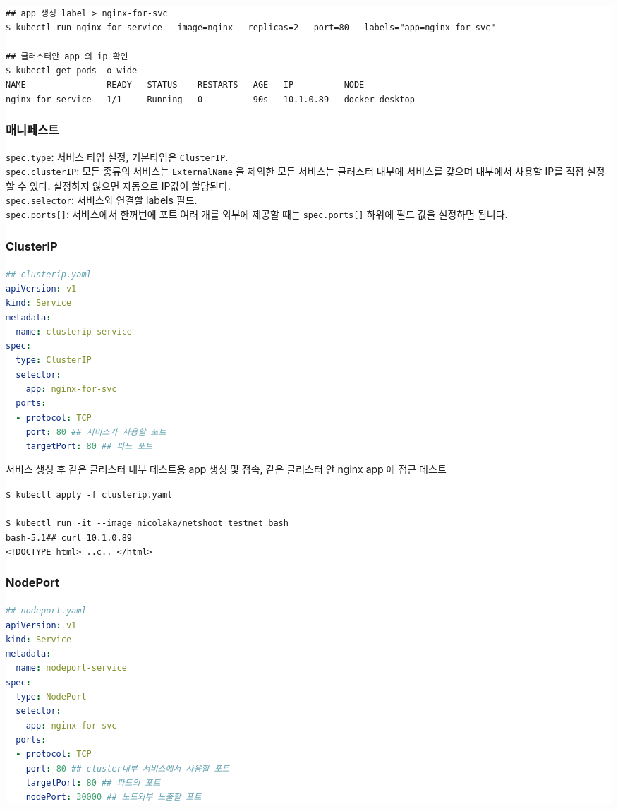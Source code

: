 ```
## app 생성 label > nginx-for-svc 
$ kubectl run nginx-for-service --image=nginx --replicas=2 --port=80 --labels="app=nginx-for-svc" 

## 클러스터안 app 의 ip 확인
$ kubectl get pods -o wide
NAME                READY   STATUS    RESTARTS   AGE   IP          NODE
nginx-for-service   1/1     Running   0          90s   10.1.0.89   docker-desktop
```

### 매니페스트

`spec.type`: 서비스 타입 설정, 기본타입은 `ClusterIP`.  
`spec.clusterIP`: 모든 종류의 서비스는 `ExternalName` 을 제외한 모든 서비스는 클러스터 내부에 서비스를  갖으며 내부에서 사용할 IP를 직접 설정할 수 있다. 설정하지 않으면 자동으로 IP값이 할당된다.  
`spec.selector`: 서비스와 연결할 labels 필드.  
`spec.ports[]`: 서비스에서 한꺼번에 포트 여러 개를 외부에 제공할 때는 `spec.ports[]` 하위에 필드 값을 설정하면 됩니다.

### ClusterIP

```yaml
## clusterip.yaml
apiVersion: v1
kind: Service
metadata:
  name: clusterip-service
spec:
  type: ClusterIP
  selector:
    app: nginx-for-svc
  ports:
  - protocol: TCP
    port: 80 ## 서비스가 사용할 포트
    targetPort: 80 ## 파드 포트
```

서비스 생성 후 같은 클러스터 내부 테스트용 app 생성 및 접속, 같은 클러스터 안 nginx app 에 접근 테스트  

```
$ kubectl apply -f clusterip.yaml

$ kubectl run -it --image nicolaka/netshoot testnet bash
bash-5.1## curl 10.1.0.89
<!DOCTYPE html> ..c.. </html>
```

### NodePort

```yaml
## nodeport.yaml
apiVersion: v1
kind: Service
metadata:
  name: nodeport-service
spec:
  type: NodePort
  selector:
    app: nginx-for-svc
  ports:
  - protocol: TCP
    port: 80 ## cluster내부 서비스에서 사용할 포트
    targetPort: 80 ## 파드의 포트
    nodePort: 30000 ## 노드외부 노출할 포트
```
